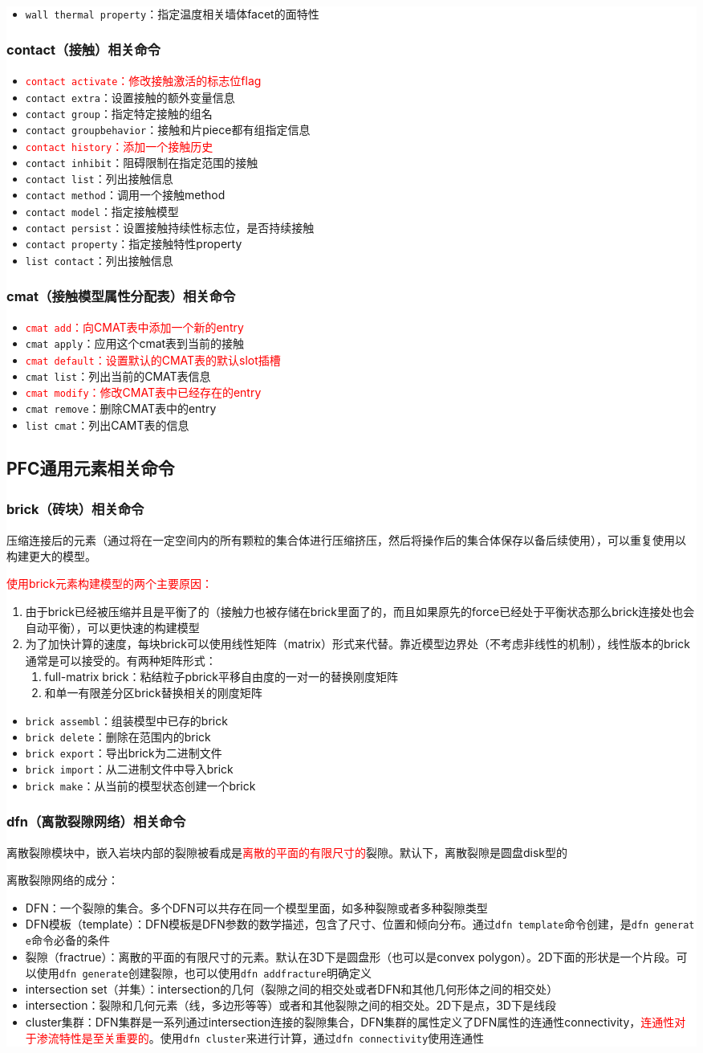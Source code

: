 - `wall thermal property`：指定温度相关墙体facet的面特性

### contact（接触）相关命令

- <font color='red'>`contact activate`：修改接触激活的标志位flag</font>
- `contact extra`：设置接触的额外变量信息
- `contact group`：指定特定接触的组名
- `contact groupbehavior`：接触和片piece都有组指定信息
- <font color='red'>`contact history`：添加一个接触历史</font>
- `contact inhibit`：阻碍限制在指定范围的接触
- `contact list`：列出接触信息
- `contact method`：调用一个接触method
- `contact model`：指定接触模型
- `contact persist`：设置接触持续性标志位，是否持续接触
- `contact property`：指定接触特性property
- `list contact`：列出接触信息

### cmat（接触模型属性分配表）相关命令

- <font color='red'>`cmat add`：向CMAT表中添加一个新的entry</font>
- `cmat apply`：应用这个cmat表到当前的接触
- <font color='red'>`cmat default`：设置默认的CMAT表的默认slot插槽</font>
- `cmat list`：列出当前的CMAT表信息
- <font color='red'>`cmat modify`：修改CMAT表中已经存在的entry</font>
- `cmat remove`：删除CMAT表中的entry
- `list cmat`：列出CAMT表的信息

## PFC通用元素相关命令

### brick（砖块）相关命令

压缩连接后的元素（通过将在一定空间内的所有颗粒的集合体进行压缩挤压，然后将操作后的集合体保存以备后续使用），可以重复使用以构建更大的模型。

<font color='red'>使用brick元素构建模型的两个主要原因：</font>

1. 由于brick已经被压缩并且是平衡了的（接触力也被存储在brick里面了的，而且如果原先的force已经处于平衡状态那么brick连接处也会自动平衡），可以更快速的构建模型
2. 为了加快计算的速度，每块brick可以使用线性矩阵（matrix）形式来代替。靠近模型边界处（不考虑非线性的机制），线性版本的brick通常是可以接受的。有两种矩阵形式：
   1. full-matrix brick：粘结粒子pbrick平移自由度的一对一的替换刚度矩阵
   2. 和单一有限差分区brick替换相关的刚度矩阵

- `brick assembl`：组装模型中已存的brick
- `brick delete`：删除在范围内的brick
- `brick export`：导出brick为二进制文件
- `brick import`：从二进制文件中导入brick
- `brick make`：从当前的模型状态创建一个brick

### dfn（离散裂隙网络）相关命令

离散裂隙模块中，嵌入岩块内部的裂隙被看成是<font color='red'>离散的平面的有限尺寸的</font>裂隙。默认下，离散裂隙是圆盘disk型的

离散裂隙网络的成分：

- DFN：一个裂隙的集合。多个DFN可以共存在同一个模型里面，如多种裂隙或者多种裂隙类型
- DFN模板（template）：DFN模板是DFN参数的数学描述，包含了尺寸、位置和倾向分布。通过`dfn template`命令创建，是`dfn generate`命令必备的条件
- 裂隙（fractrue）：离散的平面的有限尺寸的元素。默认在3D下是圆盘形（也可以是convex polygon）。2D下面的形状是一个片段。可以使用`dfn generate`创建裂隙，也可以使用`dfn addfracture`明确定义
- intersection set（并集）：intersection的几何（裂隙之间的相交处或者DFN和其他几何形体之间的相交处）
- intersection：裂隙和几何元素（线，多边形等等）或者和其他裂隙之间的相交处。2D下是点，3D下是线段
- cluster集群：DFN集群是一系列通过intersection连接的裂隙集合，DFN集群的属性定义了DFN属性的连通性connectivity，<font color='red'>连通性对于渗流特性是至关重要的</font>。使用`dfn cluster`来进行计算，通过`dfn connectivity`使用连通性
